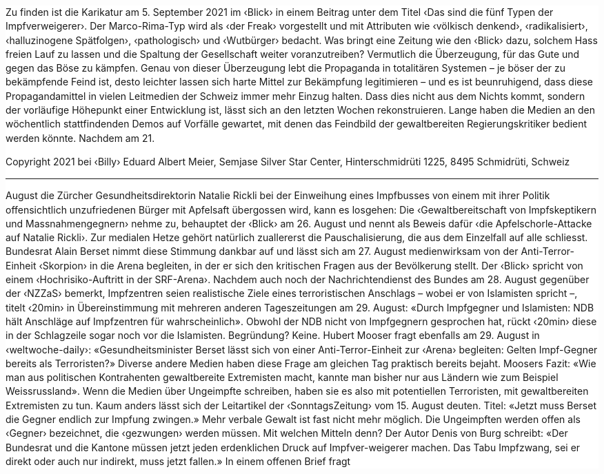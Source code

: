 Zu finden ist die Karikatur am 5. September 2021 im ‹Blick› in einem Beitrag unter dem Titel ‹Das sind die fünf Typen
der Impfverweigerer›. Der Marco-Rima-Typ wird als ‹der Freak› vorgestellt und mit Attributen wie ‹völkisch denkend›, ‹radikalisiert›, ‹halluzinogene Spätfolgen›, ‹pathologisch› und ‹Wutbürger› bedacht.
Was bringt eine Zeitung wie den ‹Blick› dazu, solchem Hass freien Lauf zu lassen und die Spaltung der Gesellschaft
weiter voranzutreiben? Vermutlich die Überzeugung, für das Gute und gegen das Böse zu kämpfen. Genau von dieser
Überzeugung lebt die Propaganda in totalitären Systemen – je böser der zu bekämpfende Feind ist, desto leichter
lassen sich harte Mittel zur Bekämpfung legitimieren – und es ist beunruhigend, dass diese Propagandamittel in vielen
Leitmedien der Schweiz immer mehr Einzug halten.
Dass dies nicht aus dem Nichts kommt, sondern der vorläufige Höhepunkt einer Entwicklung ist, lässt sich an den
letzten Wochen rekonstruieren. Lange haben die Medien an den wöchentlich stattfindenden Demos auf Vorfälle gewartet, mit denen das Feindbild der gewaltbereiten Regierungskritiker bedient werden könnte. Nachdem am 21.

Copyright 2021 bei ‹Billy› Eduard Albert Meier, Semjase Silver Star Center, Hinterschmidrüti 1225, 8495 Schmidrüti, Schweiz


-----

August die Zürcher Gesundheitsdirektorin Natalie Rickli bei der Einweihung eines Impfbusses von einem mit ihrer
Politik offensichtlich unzufriedenen Bürger mit Apfelsaft übergossen wird, kann es losgehen: Die ‹Gewaltbereitschaft
von Impfskeptikern und Massnahmengegnern› nehme zu, behauptet der ‹Blick› am 26. August und nennt als Beweis
dafür ‹die Apfelschorle-Attacke auf Natalie Rickli›. Zur medialen Hetze gehört natürlich zuallererst die Pauschalisierung, die aus dem Einzelfall auf alle schliesst.
Bundesrat Alain Berset nimmt diese Stimmung dankbar auf und lässt sich am 27. August medienwirksam von der
Anti-Terror-Einheit ‹Skorpion› in die Arena begleiten, in der er sich den kritischen Fragen aus der Bevölkerung stellt.
Der ‹Blick› spricht von einem ‹Hochrisiko-Auftritt in der SRF-Arena›. Nachdem auch noch der Nachrichtendienst des
Bundes am 28. August gegenüber der ‹NZZaS› bemerkt, Impfzentren seien realistische Ziele eines terroristischen Anschlags – wobei er von Islamisten spricht –, titelt ‹20min› in Übereinstimmung mit mehreren anderen Tageszeitungen
am 29. August: «Durch Impfgegner und Islamisten: NDB hält Anschläge auf Impfzentren für wahrscheinlich». Obwohl
der NDB nicht von Impfgegnern gesprochen hat, rückt ‹20min› diese in der Schlagzeile sogar noch vor die Islamisten.
Begründung? Keine.
Hubert Mooser fragt ebenfalls am 29. August in ‹weltwoche-daily›: «Gesundheitsminister Berset lässt sich von einer
Anti-Terror-Einheit zur ‹Arena› begleiten: Gelten Impf-Gegner bereits als Terroristen?» Diverse andere Medien haben
diese Frage am gleichen Tag praktisch bereits bejaht. Moosers Fazit: «Wie man aus politischen Kontrahenten gewaltbereite Extremisten macht, kannte man bisher nur aus Ländern wie zum Beispiel Weissrussland».
Wenn die Medien über Ungeimpfte schreiben, haben sie es also mit potentiellen Terroristen, mit gewaltbereiten Extremisten zu tun. Kaum anders lässt sich der Leitartikel der ‹SonntagsZeitung› vom 15. August deuten. Titel: «Jetzt
muss Berset die Gegner endlich zur Impfung zwingen.» Mehr verbale Gewalt ist fast nicht mehr möglich. Die Ungeimpften werden offen als ‹Gegner› bezeichnet, die ‹gezwungen› werden müssen. Mit welchen Mitteln denn? Der Autor
Denis von Burg schreibt: «Der Bundesrat und die Kantone müssen jetzt jeden erdenklichen Druck auf Impfver-weigerer machen. Das Tabu Impfzwang, sei er direkt oder auch nur indirekt, muss jetzt fallen.» In einem offenen Brief fragt